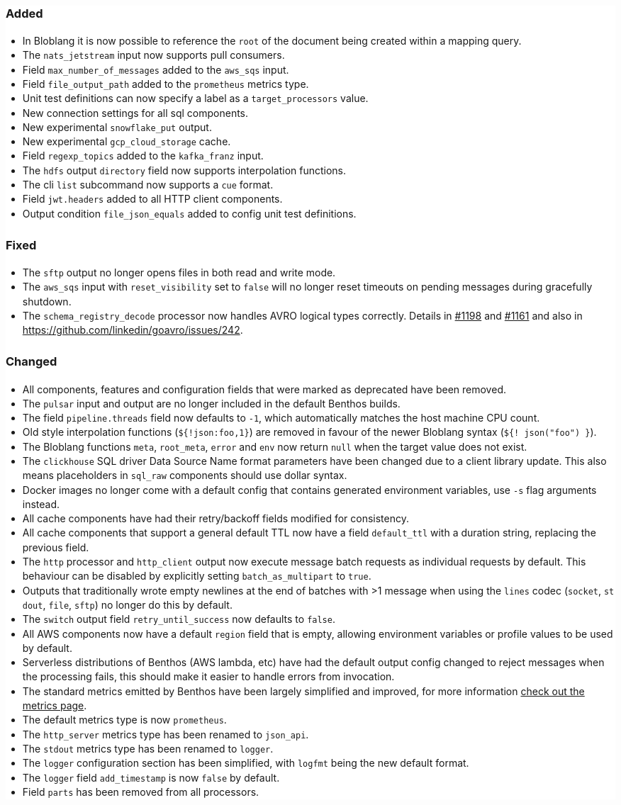 ### Added

- In Bloblang it is now possible to reference the `root` of the document being created within a mapping query.
- The `nats_jetstream` input now supports pull consumers.
- Field `max_number_of_messages` added to the `aws_sqs` input.
- Field `file_output_path` added to the `prometheus` metrics type.
- Unit test definitions can now specify a label as a `target_processors` value.
- New connection settings for all sql components.
- New experimental `snowflake_put` output.
- New experimental `gcp_cloud_storage` cache.
- Field `regexp_topics` added to the `kafka_franz` input.
- The `hdfs` output `directory` field now supports interpolation functions.
- The cli `list` subcommand now supports a `cue` format.
- Field `jwt.headers` added to all HTTP client components.
- Output condition `file_json_equals` added to config unit test definitions.

### Fixed

- The `sftp` output no longer opens files in both read and write mode.
- The `aws_sqs` input with `reset_visibility` set to `false` will no longer reset timeouts on pending messages during gracefully shutdown.
- The `schema_registry_decode` processor now handles AVRO logical types correctly. Details in [#1198](https://github.com/benthosdev/benthos/pull/1198) and [#1161](https://github.com/benthosdev/benthos/issues/1161) and also in https://github.com/linkedin/goavro/issues/242.

### Changed

- All components, features and configuration fields that were marked as deprecated have been removed.
- The `pulsar` input and output are no longer included in the default Benthos builds.
- The field `pipeline.threads` field now defaults to `-1`, which automatically matches the host machine CPU count.
- Old style interpolation functions (`${!json:foo,1}`) are removed in favour of the newer Bloblang syntax (`${! json("foo") }`).
- The Bloblang functions `meta`, `root_meta`, `error` and `env` now return `null` when the target value does not exist.
- The `clickhouse` SQL driver Data Source Name format parameters have been changed due to a client library update. This also means placeholders in `sql_raw` components should use dollar syntax.
- Docker images no longer come with a default config that contains generated environment variables, use `-s` flag arguments instead.
- All cache components have had their retry/backoff fields modified for consistency.
- All cache components that support a general default TTL now have a field `default_ttl` with a duration string, replacing the previous field.
- The `http` processor and `http_client` output now execute message batch requests as individual requests by default. This behaviour can be disabled by explicitly setting `batch_as_multipart` to `true`.
- Outputs that traditionally wrote empty newlines at the end of batches with >1 message when using the `lines` codec (`socket`, `stdout`, `file`, `sftp`) no longer do this by default.
- The `switch` output field `retry_until_success` now defaults to `false`.
- All AWS components now have a default `region` field that is empty, allowing environment variables or profile values to be used by default.
- Serverless distributions of Benthos (AWS lambda, etc) have had the default output config changed to reject messages when the processing fails, this should make it easier to handle errors from invocation.
- The standard metrics emitted by Benthos have been largely simplified and improved, for more information [check out the metrics page](https://www.benthos.dev/docs/components/metrics/about).
- The default metrics type is now `prometheus`.
- The `http_server` metrics type has been renamed to `json_api`.
- The `stdout` metrics type has been renamed to `logger`.
- The `logger` configuration section has been simplified, with `logfmt` being the new default format.
- The `logger` field `add_timestamp` is now `false` by default.
- Field `parts` has been removed from all processors.